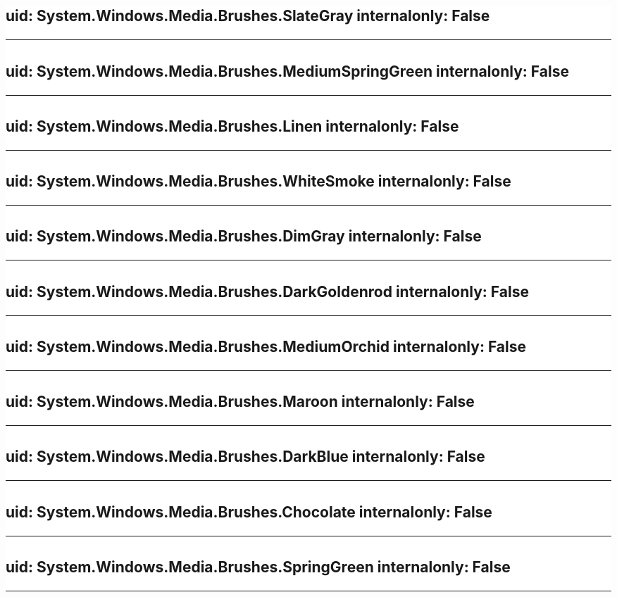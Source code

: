 uid: System.Windows.Media.Brushes.SlateGray
internalonly: False
---

---
uid: System.Windows.Media.Brushes.MediumSpringGreen
internalonly: False
---

---
uid: System.Windows.Media.Brushes.Linen
internalonly: False
---

---
uid: System.Windows.Media.Brushes.WhiteSmoke
internalonly: False
---

---
uid: System.Windows.Media.Brushes.DimGray
internalonly: False
---

---
uid: System.Windows.Media.Brushes.DarkGoldenrod
internalonly: False
---

---
uid: System.Windows.Media.Brushes.MediumOrchid
internalonly: False
---

---
uid: System.Windows.Media.Brushes.Maroon
internalonly: False
---

---
uid: System.Windows.Media.Brushes.DarkBlue
internalonly: False
---

---
uid: System.Windows.Media.Brushes.Chocolate
internalonly: False
---

---
uid: System.Windows.Media.Brushes.SpringGreen
internalonly: False
---

---